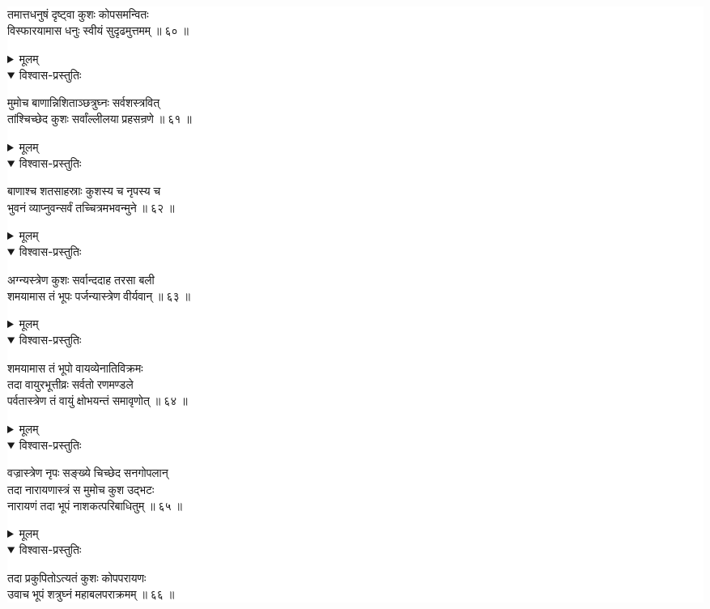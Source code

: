 तमात्तधनुषं दृष्ट्वा कुशः कोपसमन्वितः  
विस्फारयामास धनुः स्वीयं सुदृढमुत्तमम् ॥ ६० ॥
</details>

<details><summary>मूलम्</summary></details>



<details open><summary>विश्वास-प्रस्तुतिः</summary>

मुमोच बाणान्निशिताञ्छत्रुघ्नः सर्वशस्त्रवित्  
तांश्चिच्छेद कुशः सर्वांल्लीलया प्रहसन्रणे ॥ ६१ ॥
</details>

<details><summary>मूलम्</summary></details>



<details open><summary>विश्वास-प्रस्तुतिः</summary>

बाणाश्च शतसाहस्राः कुशस्य च नृपस्य च  
भुवनं व्याप्नुवन्सर्वं तच्चित्रमभवन्मुने ॥ ६२ ॥
</details>

<details><summary>मूलम्</summary></details>



<details open><summary>विश्वास-प्रस्तुतिः</summary>

अग्न्यस्त्रेण कुशः सर्वान्ददाह तरसा बली  
शमयामास तं भूपः पर्जन्यास्त्रेण वीर्यवान् ॥ ६३ ॥
</details>

<details><summary>मूलम्</summary></details>



<details open><summary>विश्वास-प्रस्तुतिः</summary>

शमयामास तं भूपो वायव्येनातिविक्रमः  
तदा वायुरभूत्तीव्रः सर्वतो रणमण्डले  
पर्वतास्त्रेण तं वायुं क्षोभयन्तं समावृणोत् ॥ ६४ ॥
</details>

<details><summary>मूलम्</summary></details>



<details open><summary>विश्वास-प्रस्तुतिः</summary>

वज्रास्त्रेण नृपः सङ्ख्ये चिच्छेद सनगोपलान्  
तदा नारायणास्त्रं स मुमोच कुश उद्भटः  
नारायणं तदा भूपं नाशकत्परिबाधितुम् ॥ ६५ ॥
</details>

<details><summary>मूलम्</summary></details>



<details open><summary>विश्वास-प्रस्तुतिः</summary>

तदा प्रकुपितोऽत्यतं कुशः कोपपरायणः  
उवाच भूपं शत्रुघ्नं महाबलपराक्रमम् ॥ ६६ ॥
</details>
